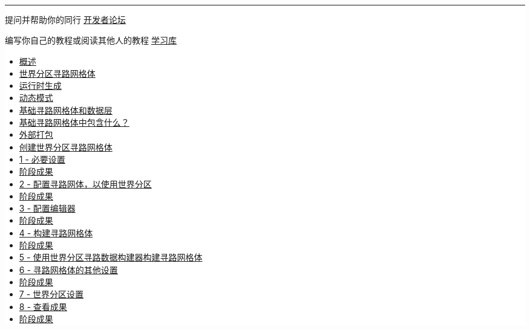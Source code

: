 * * *

提问并帮助你的同行 [开发者论坛](https://forums.unrealengine.com/categories?tag=unreal-engine)

编写你自己的教程或阅读其他人的教程 [学习库](https://dev.epicgames.com/community/unreal-engine/learning)

-   [概述](/documentation/zh-cn/unreal-engine/world-partitioned-navigation-mesh#%E6%A6%82%E8%BF%B0)
-   [世界分区寻路网格体](/documentation/zh-cn/unreal-engine/world-partitioned-navigation-mesh#%E4%B8%96%E7%95%8C%E5%88%86%E5%8C%BA%E5%AF%BB%E8%B7%AF%E7%BD%91%E6%A0%BC%E4%BD%93)
-   [运行时生成](/documentation/zh-cn/unreal-engine/world-partitioned-navigation-mesh#%E8%BF%90%E8%A1%8C%E6%97%B6%E7%94%9F%E6%88%90)
-   [动态模式](/documentation/zh-cn/unreal-engine/world-partitioned-navigation-mesh#%E5%8A%A8%E6%80%81%E6%A8%A1%E5%BC%8F)
-   [基础寻路网格体和数据层](/documentation/zh-cn/unreal-engine/world-partitioned-navigation-mesh#%E5%9F%BA%E7%A1%80%E5%AF%BB%E8%B7%AF%E7%BD%91%E6%A0%BC%E4%BD%93%E5%92%8C%E6%95%B0%E6%8D%AE%E5%B1%82)
-   [基础寻路网格体中包含什么？](/documentation/zh-cn/unreal-engine/world-partitioned-navigation-mesh#%E5%9F%BA%E7%A1%80%E5%AF%BB%E8%B7%AF%E7%BD%91%E6%A0%BC%E4%BD%93%E4%B8%AD%E5%8C%85%E5%90%AB%E4%BB%80%E4%B9%88%EF%BC%9F)
-   [外部打包](/documentation/zh-cn/unreal-engine/world-partitioned-navigation-mesh#%E5%A4%96%E9%83%A8%E6%89%93%E5%8C%85)
-   [创建世界分区寻路网格体](/documentation/zh-cn/unreal-engine/world-partitioned-navigation-mesh#%E5%88%9B%E5%BB%BA%E4%B8%96%E7%95%8C%E5%88%86%E5%8C%BA%E5%AF%BB%E8%B7%AF%E7%BD%91%E6%A0%BC%E4%BD%93)
-   [1 - 必要设置](/documentation/zh-cn/unreal-engine/world-partitioned-navigation-mesh#1-%E5%BF%85%E8%A6%81%E8%AE%BE%E7%BD%AE)
-   [阶段成果](/documentation/zh-cn/unreal-engine/world-partitioned-navigation-mesh#%E9%98%B6%E6%AE%B5%E6%88%90%E6%9E%9C)
-   [2 - 配置寻路网体，以使用世界分区](/documentation/zh-cn/unreal-engine/world-partitioned-navigation-mesh#2-%E9%85%8D%E7%BD%AE%E5%AF%BB%E8%B7%AF%E7%BD%91%E4%BD%93%EF%BC%8C%E4%BB%A5%E4%BD%BF%E7%94%A8%E4%B8%96%E7%95%8C%E5%88%86%E5%8C%BA)
-   [阶段成果](/documentation/zh-cn/unreal-engine/world-partitioned-navigation-mesh#%E9%98%B6%E6%AE%B5%E6%88%90%E6%9E%9C-2)
-   [3 - 配置编辑器](/documentation/zh-cn/unreal-engine/world-partitioned-navigation-mesh#3-%E9%85%8D%E7%BD%AE%E7%BC%96%E8%BE%91%E5%99%A8)
-   [阶段成果](/documentation/zh-cn/unreal-engine/world-partitioned-navigation-mesh#%E9%98%B6%E6%AE%B5%E6%88%90%E6%9E%9C-3)
-   [4 - 构建寻路网格体](/documentation/zh-cn/unreal-engine/world-partitioned-navigation-mesh#4-%E6%9E%84%E5%BB%BA%E5%AF%BB%E8%B7%AF%E7%BD%91%E6%A0%BC%E4%BD%93)
-   [阶段成果](/documentation/zh-cn/unreal-engine/world-partitioned-navigation-mesh#%E9%98%B6%E6%AE%B5%E6%88%90%E6%9E%9C-4)
-   [5 - 使用世界分区寻路数据构建器构建寻路网格体](/documentation/zh-cn/unreal-engine/world-partitioned-navigation-mesh#5-%E4%BD%BF%E7%94%A8%E4%B8%96%E7%95%8C%E5%88%86%E5%8C%BA%E5%AF%BB%E8%B7%AF%E6%95%B0%E6%8D%AE%E6%9E%84%E5%BB%BA%E5%99%A8%E6%9E%84%E5%BB%BA%E5%AF%BB%E8%B7%AF%E7%BD%91%E6%A0%BC%E4%BD%93)
-   [6 - 寻路网格体的其他设置](/documentation/zh-cn/unreal-engine/world-partitioned-navigation-mesh#6-%E5%AF%BB%E8%B7%AF%E7%BD%91%E6%A0%BC%E4%BD%93%E7%9A%84%E5%85%B6%E4%BB%96%E8%AE%BE%E7%BD%AE)
-   [阶段成果](/documentation/zh-cn/unreal-engine/world-partitioned-navigation-mesh#%E9%98%B6%E6%AE%B5%E6%88%90%E6%9E%9C-5)
-   [7 - 世界分区设置](/documentation/zh-cn/unreal-engine/world-partitioned-navigation-mesh#7-%E4%B8%96%E7%95%8C%E5%88%86%E5%8C%BA%E8%AE%BE%E7%BD%AE)
-   [8 - 查看成果](/documentation/zh-cn/unreal-engine/world-partitioned-navigation-mesh#8-%E6%9F%A5%E7%9C%8B%E6%88%90%E6%9E%9C)
-   [阶段成果](/documentation/zh-cn/unreal-engine/world-partitioned-navigation-mesh#%E9%98%B6%E6%AE%B5%E6%88%90%E6%9E%9C-6)